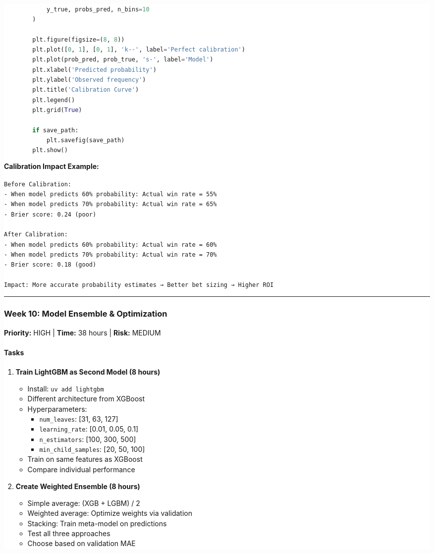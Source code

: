 ```python
            y_true, probs_pred, n_bins=10
        )

        plt.figure(figsize=(8, 8))
        plt.plot([0, 1], [0, 1], 'k--', label='Perfect calibration')
        plt.plot(prob_pred, prob_true, 's-', label='Model')
        plt.xlabel('Predicted probability')
        plt.ylabel('Observed frequency')
        plt.title('Calibration Curve')
        plt.legend()
        plt.grid(True)

        if save_path:
            plt.savefig(save_path)
        plt.show()
```

**Calibration Impact Example:**
```
Before Calibration:
- When model predicts 60% probability: Actual win rate = 55%
- When model predicts 70% probability: Actual win rate = 65%
- Brier score: 0.24 (poor)

After Calibration:
- When model predicts 60% probability: Actual win rate = 60%
- When model predicts 70% probability: Actual win rate = 70%
- Brier score: 0.18 (good)

Impact: More accurate probability estimates → Better bet sizing → Higher ROI
```

---

### Week 10: Model Ensemble & Optimization
**Priority:** HIGH | **Time:** 38 hours | **Risk:** MEDIUM

#### Tasks
1. **Train LightGBM as Second Model (8 hours)**
   - Install: `uv add lightgbm`
   - Different architecture from XGBoost
   - Hyperparameters:
     - `num_leaves`: [31, 63, 127]
     - `learning_rate`: [0.01, 0.05, 0.1]
     - `n_estimators`: [100, 300, 500]
     - `min_child_samples`: [20, 50, 100]
   - Train on same features as XGBoost
   - Compare individual performance

2. **Create Weighted Ensemble (8 hours)**
   - Simple average: (XGB + LGBM) / 2
   - Weighted average: Optimize weights via validation
   - Stacking: Train meta-model on predictions
   - Test all three approaches
   - Choose based on validation MAE

